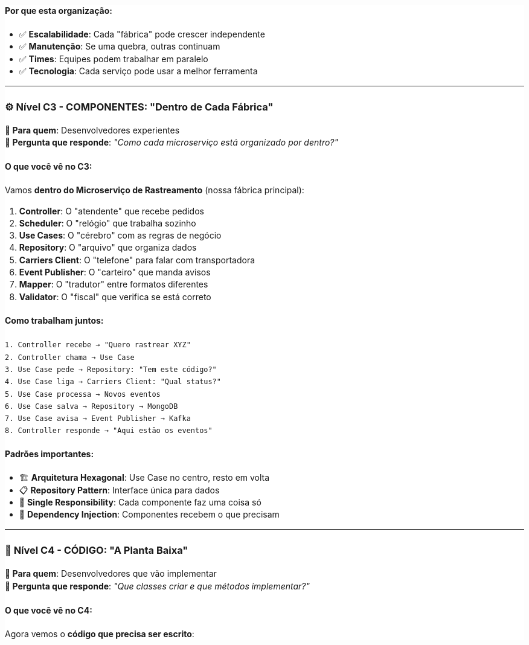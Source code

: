 #### **Por que esta organização:**
- ✅ **Escalabilidade**: Cada "fábrica" pode crescer independente
- ✅ **Manutenção**: Se uma quebra, outras continuam
- ✅ **Times**: Equipes podem trabalhar em paralelo
- ✅ **Tecnologia**: Cada serviço pode usar a melhor ferramenta

---

### ⚙️ **Nível C3 - COMPONENTES: "Dentro de Cada Fábrica"**

**👥 Para quem**: Desenvolvedores experientes  
**🎯 Pergunta que responde**: *"Como cada microserviço está organizado por dentro?"*

#### **O que você vê no C3:**
Vamos **dentro do Microserviço de Rastreamento** (nossa fábrica principal):

1. **Controller**: O "atendente" que recebe pedidos
2. **Scheduler**: O "relógio" que trabalha sozinho
3. **Use Cases**: O "cérebro" com as regras de negócio
4. **Repository**: O "arquivo" que organiza dados
5. **Carriers Client**: O "telefone" para falar com transportadora
6. **Event Publisher**: O "carteiro" que manda avisos
7. **Mapper**: O "tradutor" entre formatos diferentes
8. **Validator**: O "fiscal" que verifica se está correto

#### **Como trabalham juntos:**
```
1. Controller recebe → "Quero rastrear XYZ"
2. Controller chama → Use Case
3. Use Case pede → Repository: "Tem este código?"
4. Use Case liga → Carriers Client: "Qual status?"
5. Use Case processa → Novos eventos
6. Use Case salva → Repository → MongoDB
7. Use Case avisa → Event Publisher → Kafka
8. Controller responde → "Aqui estão os eventos"
```

#### **Padrões importantes:**
- 🏗️ **Arquitetura Hexagonal**: Use Case no centro, resto em volta
- 📋 **Repository Pattern**: Interface única para dados
- 🎯 **Single Responsibility**: Cada componente faz uma coisa só
- 🔄 **Dependency Injection**: Componentes recebem o que precisam

---

### 🔧 **Nível C4 - CÓDIGO: "A Planta Baixa"**

**👥 Para quem**: Desenvolvedores que vão implementar  
**🎯 Pergunta que responde**: *"Que classes criar e que métodos implementar?"*

#### **O que você vê no C4:**
Agora vemos o **código que precisa ser escrito**:
